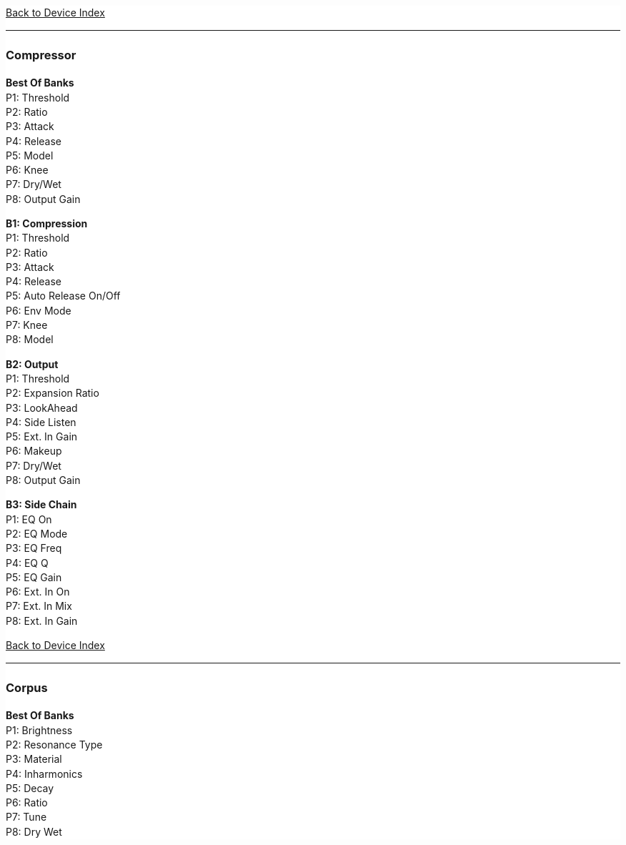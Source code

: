
[Back to Device Index](#device-index)

* * *

### Compressor

**Best Of Banks**  
P1: Threshold  
P2: Ratio  
P3: Attack  
P4: Release  
P5: Model  
P6: Knee  
P7: Dry/Wet  
P8: Output Gain  

**B1: Compression**  
P1: Threshold  
P2: Ratio  
P3: Attack  
P4: Release  
P5: Auto Release On/Off  
P6: Env Mode  
P7: Knee  
P8: Model  

**B2: Output**  
P1: Threshold  
P2: Expansion Ratio  
P3: LookAhead  
P4: Side Listen  
P5: Ext. In Gain  
P6: Makeup  
P7: Dry/Wet  
P8: Output Gain  

**B3: Side Chain**  
P1: EQ On  
P2: EQ Mode  
P3: EQ Freq  
P4: EQ Q  
P5: EQ Gain  
P6: Ext. In On  
P7: Ext. In Mix  
P8: Ext. In Gain  


[Back to Device Index](#device-index)

* * *

### Corpus

**Best Of Banks**  
P1: Brightness  
P2: Resonance Type  
P3: Material  
P4: Inharmonics  
P5: Decay  
P6: Ratio  
P7: Tune  
P8: Dry Wet  
